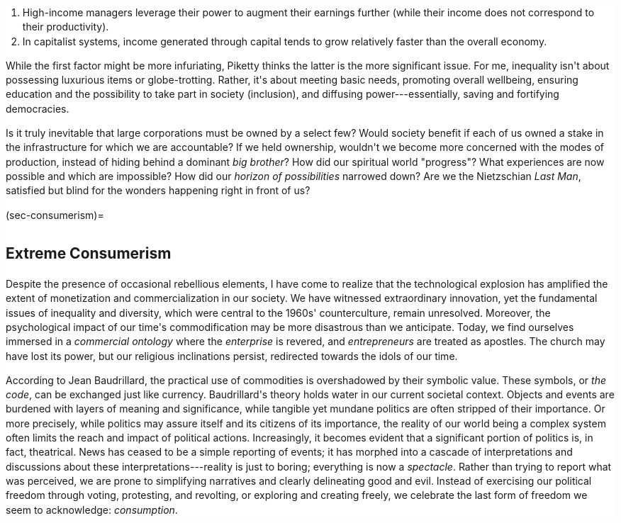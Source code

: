 1. High-income managers leverage their power to augment their earnings further (while their income does not correspond to their productivity).
2. In capitalist systems, income generated through capital tends to grow relatively faster than the overall economy.

While the first factor might be more infuriating, Piketty thinks the latter is the more significant issue.
For me, inequality isn't about possessing luxurious items or globe-trotting. 
Rather, it's about meeting basic needs, promoting overall wellbeing, ensuring education and the possibility to take part in society (inclusion), and diffusing power---essentially, saving and fortifying democracies.

Is it truly inevitable that large corporations must be owned by a select few? 
Would society benefit if each of us owned a stake in the infrastructure for which we are accountable? 
If we held ownership, wouldn't we become more concerned with the modes of production, instead of hiding behind a dominant *big brother*?
How did our spiritual world "progress"?
What experiences are now possible and which are impossible?
How did our *horizon of possibilities* narrowed down?
Are we the Nietzschian *Last Man*, satisfied but blind for the wonders happening right in front of us?

(sec-consumerism)=
## Extreme Consumerism

Despite the presence of occasional rebellious elements, I have come to realize that the technological explosion has amplified the extent of monetization and commercialization in our society. 
We have witnessed extraordinary innovation, yet the fundamental issues of inequality and diversity, which were central to the 1960s' counterculture, remain unresolved.
Moreover, the psychological impact of our time's commodification may be more disastrous than we anticipate.
Today, we find ourselves immersed in a *commercial ontology* where the *enterprise* is revered, and *entrepreneurs* are treated as apostles. 
The church may have lost its power, but our religious inclinations persist, redirected towards the idols of our time.

According to Jean Baudrillard, the practical use of commodities is overshadowed by their symbolic value. 
These symbols, or *the code*, can be exchanged just like currency. 
Baudrillard's theory holds water in our current societal context. 
Objects and events are burdened with layers of meaning and significance, while tangible yet mundane politics are often stripped of their importance.
Or more precisely, while politics may assure itself and its citizens of its importance, the reality of our world being a complex system often limits the reach and impact of political actions. Increasingly, it becomes evident that a significant portion of politics is, in fact, theatrical.
News has ceased to be a simple reporting of events; it has morphed into a cascade of interpretations and discussions about these interpretations---reality is just to boring; everything is now a *spectacle*.
Rather than trying to report what was perceived, we are prone to simplifying narratives and clearly delineating good and evil. 
Instead of exercising our political freedom through voting, protesting, and revolting, or exploring and creating freely, we celebrate the last form of freedom we seem to acknowledge: *consumption*.

